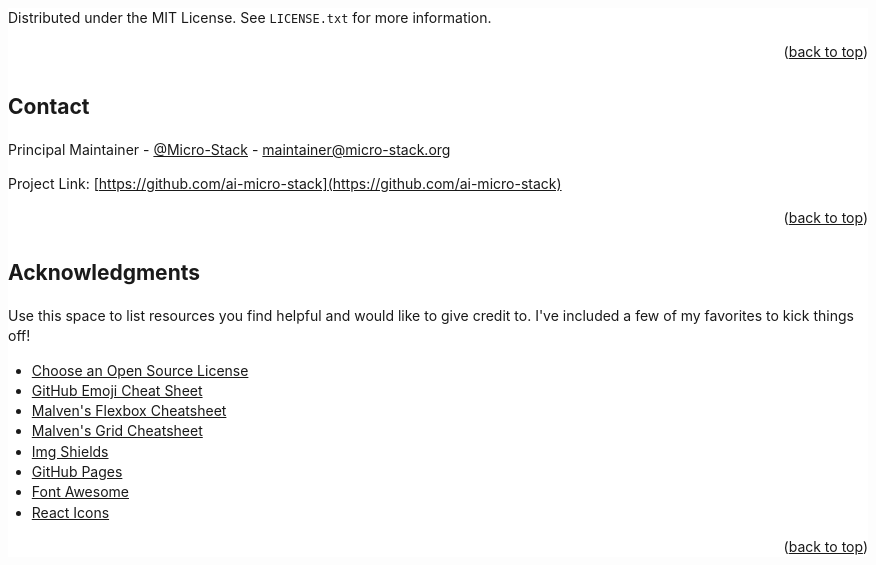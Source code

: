 Distributed under the MIT License. See `LICENSE.txt` for more information.

<p align="right">(<a href="#readme-top">back to top</a>)</p>



## Contact

Principal Maintainer - [@Micro-Stack](https://www.micro-stack.org) - <maintainer@micro-stack.org>

Project Link: [https://github.com/ai-micro-stack](https://github.com/ai-micro-stack)

<p align="right">(<a href="#readme-top">back to top</a>)</p>



## Acknowledgments

Use this space to list resources you find helpful and would like to give credit to. I've included a few of my favorites to kick things off!

- [Choose an Open Source License](https://choosealicense.com)
- [GitHub Emoji Cheat Sheet](https://www.webpagefx.com/tools/emoji-cheat-sheet)
- [Malven's Flexbox Cheatsheet](https://flexbox.malven.co/)
- [Malven's Grid Cheatsheet](https://grid.malven.co/)
- [Img Shields](https://shields.io)
- [GitHub Pages](https://pages.github.com)
- [Font Awesome](https://fontawesome.com)
- [React Icons](https://react-icons.github.io/react-icons/search)

<p align="right">(<a href="#readme-top">back to top</a>)</p>




[Bash.sh]: https://img.shields.io/badge/gnu_bash-4EAA25.svg?&style=for-the-badge&logo=vite&logoColor=white
[Bash-url]: https://www.gnu.org/software/bash
[product-screenshot]: https://www.micro-stack.org/tent-2-home-page.png
[React.js]: https://img.shields.io/badge/React-20232A?style=for-the-badge&logo=react&logoColor=61DAFB
[React-url]: https://reactjs.org/
[Bootstrap.com]: https://img.shields.io/badge/Bootstrap-563D7C?style=for-the-badge&logo=bootstrap&logoColor=white
[Bootstrap-url]: https://getbootstrap.com
[Node.js]: https://img.shields.io/badge/node-5FA04E.svg?&style=for-the-badge&logo=node.js&logoColor=white
[Node-url]: https://nodejs.org/en
[Express.js]: https://img.shields.io/badge/express-000000.svg?&style=for-the-badge&logo=express&logoColor=white
[Express-url]: https://expressjs.com/
[Vite.js]: https://img.shields.io/badge/vite-646CFF.svg?&style=for-the-badge&logo=vite&logoColor=white
[Vite-url]: https://vite.dev/
[Xterm.js]: https://img.shields.io/badge/X-XTERM-blue?style=for-the-badge
[Xterm-url]: https://xtermjs.org/
